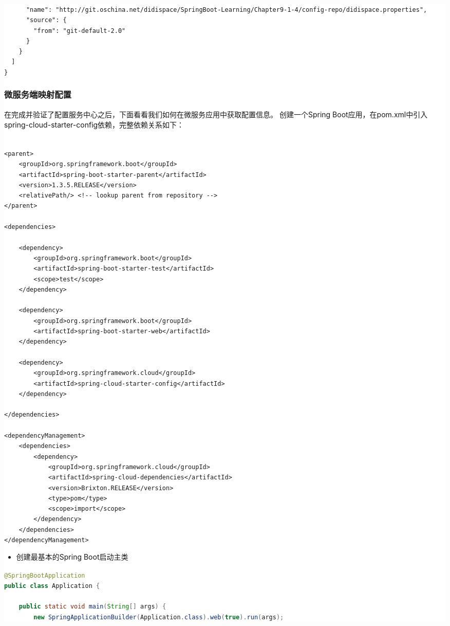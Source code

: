 ```
      "name": "http://git.oschina.net/didispace/SpringBoot-Learning/Chapter9-1-4/config-repo/didispace.properties",
      "source": {
        "from": "git-default-2.0"
      }
    }
  ]
}

```
### 微服务端映射配置
在完成并验证了配置服务中心之后，下面看看我们如何在微服务应用中获取配置信息。
创建一个Spring Boot应用，在pom.xml中引入spring-cloud-starter-config依赖，完整依赖关系如下：

```

<parent>
	<groupId>org.springframework.boot</groupId>
	<artifactId>spring-boot-starter-parent</artifactId>
	<version>1.3.5.RELEASE</version>
	<relativePath/> <!-- lookup parent from repository -->
</parent>

<dependencies>

	<dependency>
		<groupId>org.springframework.boot</groupId>
		<artifactId>spring-boot-starter-test</artifactId>
		<scope>test</scope>
	</dependency>

	<dependency>
		<groupId>org.springframework.boot</groupId>
		<artifactId>spring-boot-starter-web</artifactId>
	</dependency>

	<dependency>
		<groupId>org.springframework.cloud</groupId>
		<artifactId>spring-cloud-starter-config</artifactId>
	</dependency>

</dependencies>

<dependencyManagement>
	<dependencies>
		<dependency>
			<groupId>org.springframework.cloud</groupId>
			<artifactId>spring-cloud-dependencies</artifactId>
			<version>Brixton.RELEASE</version>
			<type>pom</type>
			<scope>import</scope>
		</dependency>
	</dependencies>
</dependencyManagement>

```
* 创建最基本的Spring Boot启动主类
```java
@SpringBootApplication
public class Application {

	public static void main(String[] args) {
		new SpringApplicationBuilder(Application.class).web(true).run(args);
```